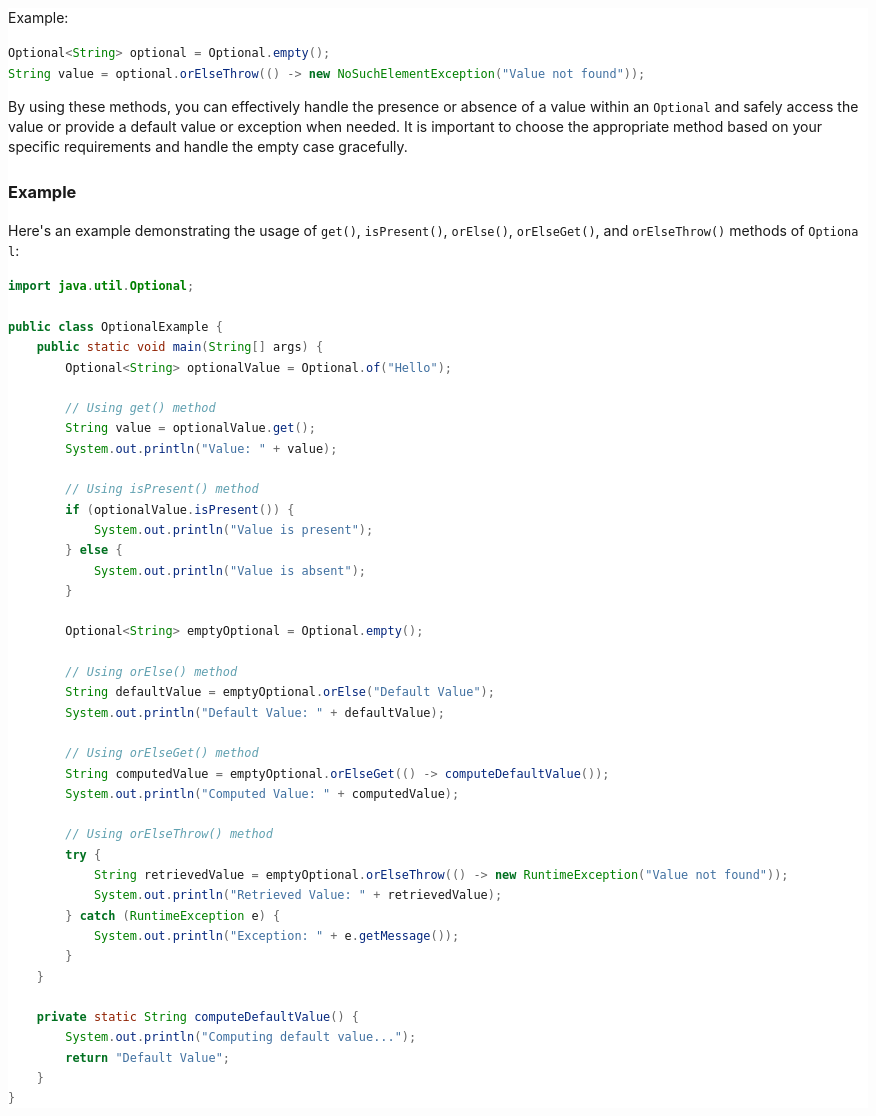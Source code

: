    Example:
   ```java
   Optional<String> optional = Optional.empty();
   String value = optional.orElseThrow(() -> new NoSuchElementException("Value not found"));
   ```

By using these methods, you can effectively handle the presence or absence of a value within an `Optional` and safely access the value or provide a default value or exception when needed. It is important to choose the appropriate method based on your specific requirements and handle the empty case gracefully.

### Example

Here's an example demonstrating the usage of `get()`, `isPresent()`, `orElse()`, `orElseGet()`, and `orElseThrow()` methods of `Optional`:

```java
import java.util.Optional;

public class OptionalExample {
    public static void main(String[] args) {
        Optional<String> optionalValue = Optional.of("Hello");

        // Using get() method
        String value = optionalValue.get();
        System.out.println("Value: " + value);

        // Using isPresent() method
        if (optionalValue.isPresent()) {
            System.out.println("Value is present");
        } else {
            System.out.println("Value is absent");
        }

        Optional<String> emptyOptional = Optional.empty();

        // Using orElse() method
        String defaultValue = emptyOptional.orElse("Default Value");
        System.out.println("Default Value: " + defaultValue);

        // Using orElseGet() method
        String computedValue = emptyOptional.orElseGet(() -> computeDefaultValue());
        System.out.println("Computed Value: " + computedValue);

        // Using orElseThrow() method
        try {
            String retrievedValue = emptyOptional.orElseThrow(() -> new RuntimeException("Value not found"));
            System.out.println("Retrieved Value: " + retrievedValue);
        } catch (RuntimeException e) {
            System.out.println("Exception: " + e.getMessage());
        }
    }

    private static String computeDefaultValue() {
        System.out.println("Computing default value...");
        return "Default Value";
    }
}
```
